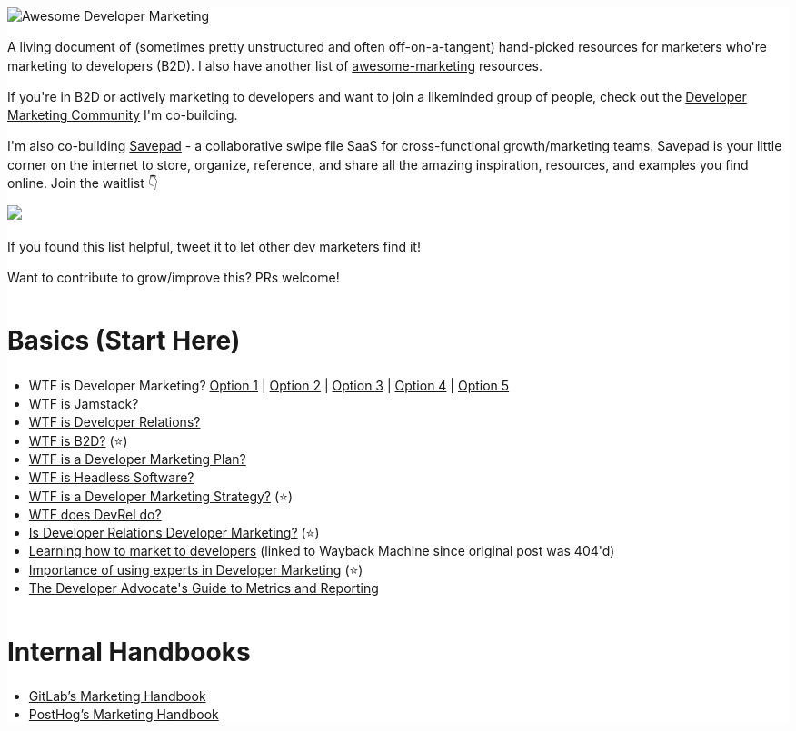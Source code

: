 ![Awesome Developer Marketing](https://thumbs.gfycat.com/BigFoolishGull-size_restricted.gif)

A living document of (sometimes pretty unstructured and often off-on-a-tangent) hand-picked resources for marketers who're marketing to developers (B2D). I also have another list of [awesome-marketing](https://github.com/ronakganatra/awesome-marketing) resources.

If you're in B2D or actively marketing to developers and want to join a likeminded group of people, check out the [Developer Marketing Community](https://marketingto.dev/) I'm co-building.

I'm also co-building [Savepad](https://savepad.app) - a collaborative swipe file SaaS for cross-functional growth/marketing teams. Savepad is your little corner on the internet to store, organize, reference, and share all the amazing inspiration, resources, and examples you find online. Join the waitlist 👇

[<img src="https://raw.githubusercontent.com/ronakganatra/ronakganatra/master/Waitlist%20Banner.png">](https://savepad.app)

If you found this list helpful, tweet it to let other dev marketers find it!

Want to contribute to grow/improve this? PRs welcome!

# Basics (Start Here)

- WTF is Developer Marketing? [Option 1](https://ironhorse.io/what-is-developer-marketing) | [Option 2](https://www.datadab.com/blog/developer-marketing/) | [Option 3](https://medium.com/@nishers/what-is-developer-marketing-84dde2ddacc1) | [Option 4](https://developerrelations.com/what-is-b2d-or-developer-marketing) | [Option 5](https://draft.dev/learn/developer-marketing)
- [WTF is Jamstack?](https://jamstack.org/what-is-jamstack/)
- [WTF is Developer Relations?](https://www.marythengvall.com/blog/2019/5/22/what-is-developer-relations-and-why-should-you-care)
- [WTF is B2D?](https://snipcart.com/blog/b2d-marketing-selling-to-developers) (⭐)
- [WTF is a Developer Marketing Plan?](https://www.datadab.com/blog/developer-marketing/)
- [WTF is Headless Software?](https://techoverflow.net/2019/05/17/what-is-a-headless-program-or-application/)
- [WTF is a Developer Marketing Strategy?](https://www.jesse-williams.com/creating-developer-marketing-strategy) (⭐)
- [WTF does DevRel do?](https://medium.com/google-developers/the-core-competencies-of-developer-relations-f3e1c04c0f5b)
- [Is Developer Relations Developer Marketing?](https://aspleenic.medium.com/developer-relations-and-developer-marketing-they-arent-the-same-thing-35b896159825) (⭐)
- [Learning how to market to developers](https://web.archive.org/web/20210119213330/https://devada.com/learning-how-market-to-developers/) (linked to Wayback Machine since original post was 404'd)
- [Importance of using experts in Developer Marketing](https://techcrunch.com/2021/07/29/draft-dev-ceo-karl-hughes-on-the-importance-of-using-experts-in-developer-marketing/) (⭐)
- [The Developer Advocate's Guide to Metrics and Reporting](https://theworst.dev/developer-advocates-guide-to-metrics-and-reporting)


# Internal Handbooks

- [GitLab’s Marketing Handbook](https://about.gitlab.com/handbook/marketing/)
- [PostHog’s Marketing Handbook](https://posthog.com/handbook/growth/marketing)
